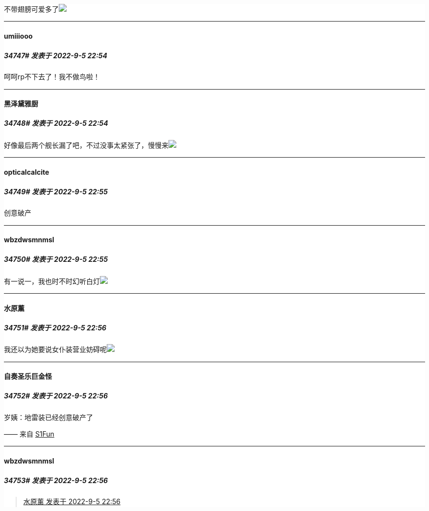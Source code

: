 不带翅膀可爱多了<img src="https://static.saraba1st.com/image/smiley/face2017/072.png" referrerpolicy="no-referrer">

*****

####  umiiiooo  
##### 34747#       发表于 2022-9-5 22:54

呵呵rp不下去了！我不做鸟啦！

*****

####  黑泽黛雅厨  
##### 34748#       发表于 2022-9-5 22:54

好像最后两个舰长漏了吧，不过没事太紧张了，慢慢来<img src="https://static.saraba1st.com/image/smiley/face2017/037.png" referrerpolicy="no-referrer">

*****

####  opticalcalcite  
##### 34749#       发表于 2022-9-5 22:55

创意破产

*****

####  wbzdwsmnmsl  
##### 34750#       发表于 2022-9-5 22:55

有一说一，我也时不时幻听白灯<img src="https://static.saraba1st.com/image/smiley/face2017/068.png" referrerpolicy="no-referrer">

*****

####  水原薰  
##### 34751#       发表于 2022-9-5 22:56

我还以为她要说女仆装营业妨碍呢<img src="https://static.saraba1st.com/image/smiley/face2017/037.png" referrerpolicy="no-referrer">

*****

####  自奏圣乐巨金怪  
##### 34752#       发表于 2022-9-5 22:56

岁姨：地雷装已经创意破产了

—— 来自 [S1Fun](https://s1fun.koalcat.com)

*****

####  wbzdwsmnmsl  
##### 34753#       发表于 2022-9-5 22:56

<blockquote><a href="httphttps://bbs.saraba1st.com/2b/forum.php?mod=redirect&amp;goto=findpost&amp;pid=57355659&amp;ptid=2086571" target="_blank">水原薰 发表于 2022-9-5 22:56</a>
